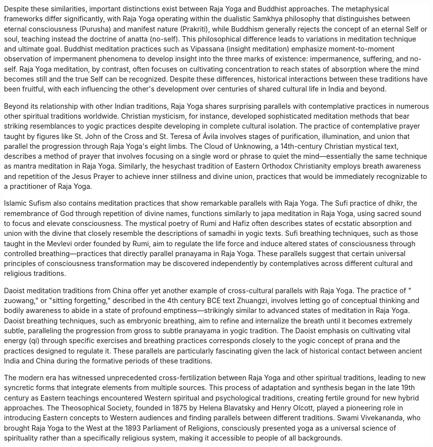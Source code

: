 Despite these similarities, important distinctions exist between Raja Yoga and Buddhist approaches. The metaphysical frameworks differ significantly, with Raja Yoga operating within the dualistic Samkhya philosophy that distinguishes between eternal consciousness (Purusha) and manifest nature (Prakriti), while Buddhism generally rejects the concept of an eternal Self or soul, teaching instead the doctrine of anatta (no-self). This philosophical difference leads to variations in meditation technique and ultimate goal. Buddhist meditation practices such as Vipassana (insight meditation) emphasize moment-to-moment observation of impermanent phenomena to develop insight into the three marks of existence: impermanence, suffering, and no-self. Raja Yoga meditation, by contrast, often focuses on cultivating concentration to reach states of absorption where the mind becomes still and the true Self can be recognized. Despite these differences, historical interactions between these traditions have been fruitful, with each influencing the other's development over centuries of shared cultural life in India and beyond.

Beyond its relationship with other Indian traditions, Raja Yoga shares surprising parallels with contemplative practices in numerous other spiritual traditions worldwide. Christian mysticism, for instance, developed sophisticated meditation methods that bear striking resemblances to yogic practices despite developing in complete cultural isolation. The practice of contemplative prayer taught by figures like St. John of the Cross and St. Teresa of Ávila involves stages of purification, illumination, and union that parallel the progression through Raja Yoga's eight limbs. The Cloud of Unknowing, a 14th-century Christian mystical text, describes a method of prayer that involves focusing on a single word or phrase to quiet the mind—essentially the same technique as mantra meditation in Raja Yoga. Similarly, the hesychast tradition of Eastern Orthodox Christianity employs breath awareness and repetition of the Jesus Prayer to achieve inner stillness and divine union, practices that would be immediately recognizable to a practitioner of Raja Yoga.

Islamic Sufism also contains meditation practices that show remarkable parallels with Raja Yoga. The Sufi practice of dhikr, the remembrance of God through repetition of divine names, functions similarly to japa meditation in Raja Yoga, using sacred sound to focus and elevate consciousness. The mystical poetry of Rumi and Hafiz often describes states of ecstatic absorption and union with the divine that closely resemble the descriptions of samadhi in yogic texts. Sufi breathing techniques, such as those taught in the Mevlevi order founded by Rumi, aim to regulate the life force and induce altered states of consciousness through controlled breathing—practices that directly parallel pranayama in Raja Yoga. These parallels suggest that certain universal principles of consciousness transformation may be discovered independently by contemplatives across different cultural and religious traditions.

Daoist meditation traditions from China offer yet another example of cross-cultural parallels with Raja Yoga. The practice of " zuowang," or "sitting forgetting," described in the 4th century BCE text Zhuangzi, involves letting go of conceptual thinking and bodily awareness to abide in a state of profound emptiness—strikingly similar to advanced states of meditation in Raja Yoga. Daoist breathing techniques, such as embryonic breathing, aim to refine and internalize the breath until it becomes extremely subtle, paralleling the progression from gross to subtle pranayama in yogic tradition. The Daoist emphasis on cultivating vital energy (qi) through specific exercises and breathing practices corresponds closely to the yogic concept of prana and the practices designed to regulate it. These parallels are particularly fascinating given the lack of historical contact between ancient India and China during the formative periods of these traditions.

The modern era has witnessed unprecedented cross-fertilization between Raja Yoga and other spiritual traditions, leading to new syncretic forms that integrate elements from multiple sources. This process of adaptation and synthesis began in the late 19th century as Eastern teachings encountered Western spiritual and psychological traditions, creating fertile ground for new hybrid approaches. The Theosophical Society, founded in 1875 by Helena Blavatsky and Henry Olcott, played a pioneering role in introducing Eastern concepts to Western audiences and finding parallels between different traditions. Swami Vivekananda, who brought Raja Yoga to the West at the 1893 Parliament of Religions, consciously presented yoga as a universal science of spirituality rather than a specifically religious system, making it accessible to people of all backgrounds.
